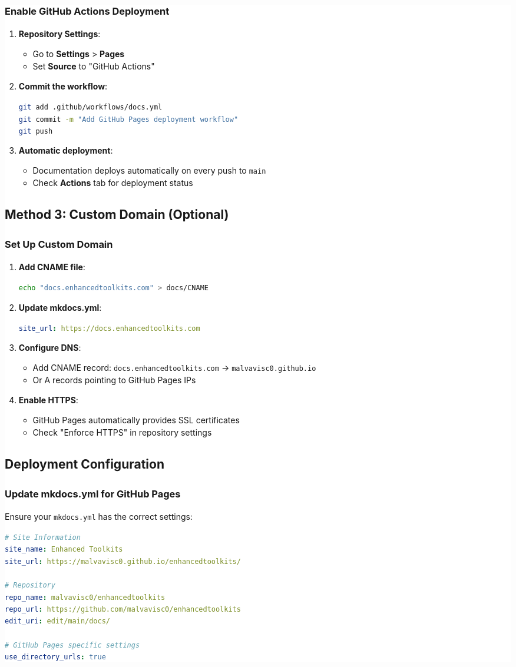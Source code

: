 ### Enable GitHub Actions Deployment

1. **Repository Settings**:
   - Go to **Settings** > **Pages**
   - Set **Source** to "GitHub Actions"

2. **Commit the workflow**:
   ```bash
   git add .github/workflows/docs.yml
   git commit -m "Add GitHub Pages deployment workflow"
   git push
   ```

3. **Automatic deployment**:
   - Documentation deploys automatically on every push to `main`
   - Check **Actions** tab for deployment status

## Method 3: Custom Domain (Optional)

### Set Up Custom Domain

1. **Add CNAME file**:
   ```bash
   echo "docs.enhancedtoolkits.com" > docs/CNAME
   ```

2. **Update mkdocs.yml**:
   ```yaml
   site_url: https://docs.enhancedtoolkits.com
   ```

3. **Configure DNS**:
   - Add CNAME record: `docs.enhancedtoolkits.com` → `malvavisc0.github.io`
   - Or A records pointing to GitHub Pages IPs

4. **Enable HTTPS**:
   - GitHub Pages automatically provides SSL certificates
   - Check "Enforce HTTPS" in repository settings

## Deployment Configuration

### Update mkdocs.yml for GitHub Pages

Ensure your `mkdocs.yml` has the correct settings:

```yaml
# Site Information
site_name: Enhanced Toolkits
site_url: https://malvavisc0.github.io/enhancedtoolkits/

# Repository
repo_name: malvavisc0/enhancedtoolkits
repo_url: https://github.com/malvavisc0/enhancedtoolkits
edit_uri: edit/main/docs/

# GitHub Pages specific settings
use_directory_urls: true
```
